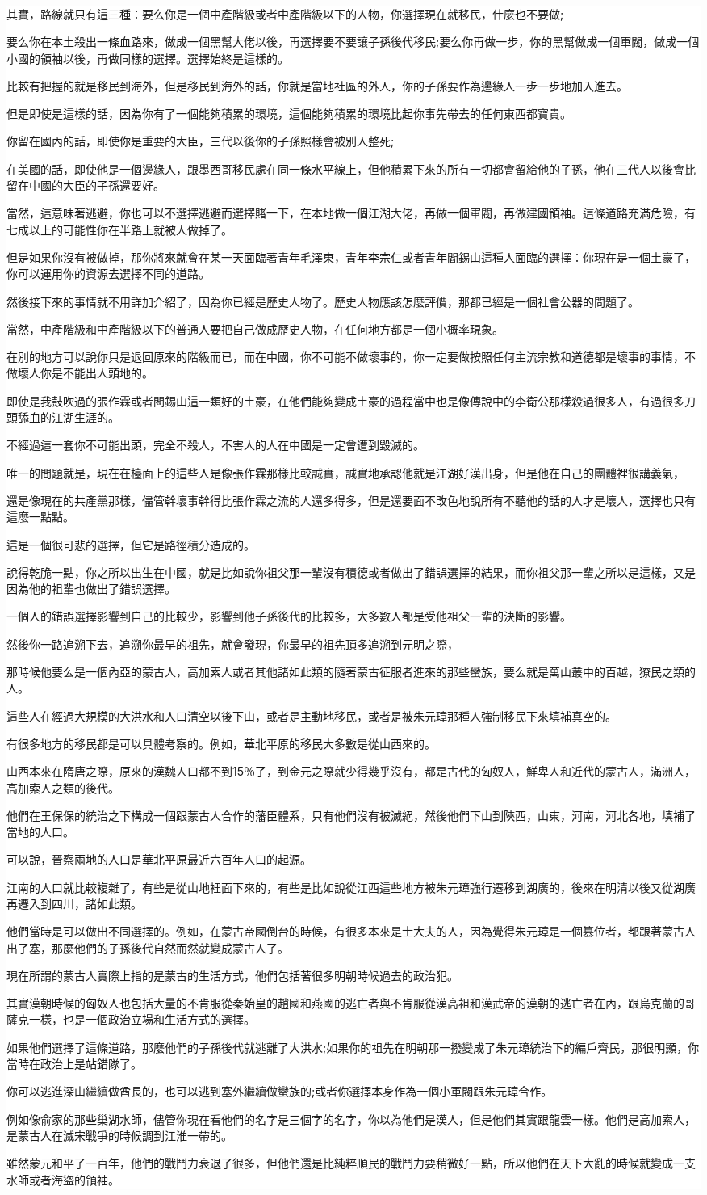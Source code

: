 其實，路線就只有這三種：要么你是一個中產階級或者中產階級以下的人物，你選擇現在就移民，什麼也不要做;

要么你在本土殺出一條血路來，做成一個黑幫大佬以後，再選擇要不要讓子孫後代移民;要么你再做一步，你的黑幫做成一個軍閥，做成一個小國的領袖以後，再做同樣的選擇。選擇始終是這樣的。

比較有把握的就是移民到海外，但是移民到海外的話，你就是當地社區的外人，你的子孫要作為邊緣人一步一步地加入進去。

但是即使是這樣的話，因為你有了一個能夠積累的環境，這個能夠積累的環境比起你事先帶去的任何東西都寶貴。

你留在國內的話，即使你是重要的大臣，三代以後你的子孫照樣會被別人整死;

在美國的話，即使他是一個邊緣人，跟墨西哥移民處在同一條水平線上，但他積累下來的所有一切都會留給他的子孫，他在三代人以後會比留在中國的大臣的子孫還要好。

當然，這意味著逃避，你也可以不選擇逃避而選擇賭一下，在本地做一個江湖大佬，再做一個軍閥，再做建國領袖。這條道路充滿危險，有七成以上的可能性你在半路上就被人做掉了。

但是如果你沒有被做掉，那你將來就會在某一天面臨著青年毛澤東，青年李宗仁或者青年閻錫山這種人面臨的選擇：你現在是一個土豪了，你可以運用你的資源去選擇不同的道路。

然後接下來的事情就不用詳加介紹了，因為你已經是歷史人物了。歷史人物應該怎麼評價，那都已經是一個社會公器的問題了。

當然，中產階級和中產階級以下的普通人要把自己做成歷史人物，在任何地方都是一個小概率現象。

在別的地方可以說你只是退回原來的階級而已，而在中國，你不可能不做壞事的，你一定要做按照任何主流宗教和道德都是壞事的事情，不做壞人你是不能出人頭地的。

即使是我鼓吹過的張作霖或者閻錫山這一類好的土豪，在他們能夠變成土豪的過程當中也是像傳說中的李衛公那樣殺過很多人，有過很多刀頭舔血的江湖生涯的。

不經過這一套你不可能出頭，完全不殺人，不害人的人在中國是一定會遭到毀滅的。

唯一的問題就是，現在在檯面上的這些人是像張作霖那樣比較誠實，誠實地承認他就是江湖好漢出身，但是他在自己的團體裡很講義氣，

還是像現在的共產黨那樣，儘管幹壞事幹得比張作霖之流的人還多得多，但是還要面不改色地說所有不聽他的話的人才是壞人，選擇也只有這麼一點點。

這是一個很可悲的選擇，但它是路徑積分造成的。

說得乾脆一點，你之所以出生在中國，就是比如說你祖父那一輩沒有積德或者做出了錯誤選擇的結果，而你祖父那一輩之所以是這樣，又是因為他的祖輩也做出了錯誤選擇。

一個人的錯誤選擇影響到自己的比較少，影響到他子孫後代的比較多，大多數人都是受他祖父一輩的決斷的影響。

然後你一路追溯下去，追溯你最早的祖先，就會發現，你最早的祖先頂多追溯到元明之際，

那時候他要么是一個內亞的蒙古人，高加索人或者其他諸如此類的隨著蒙古征服者進來的那些蠻族，要么就是萬山叢中的百越，獠民之類的人。

這些人在經過大規模的大洪水和人口清空以後下山，或者是主動地移民，或者是被朱元璋那種人強制移民下來填補真空的。

有很多地方的移民都是可以具體考察的。例如，華北平原的移民大多數是從山西來的。

山西本來在隋唐之際，原來的漢魏人口都不到15％了，到金元之際就少得幾乎沒有，都是古代的匈奴人，鮮卑人和近代的蒙古人，滿洲人，高加索人之類的後代。

他們在王保保的統治之下構成一個跟蒙古人合作的藩臣體系，只有他們沒有被滅絕，然後他們下山到陝西，山東，河南，河北各地，填補了當地的人口。

可以說，晉察兩地的人口是華北平原最近六百年人口的起源。

江南的人口就比較複雜了，有些是從山地裡面下來的，有些是比如說從江西這些地方被朱元璋強行遷移到湖廣的，後來在明清以後又從湖廣再遷入到四川，諸如此類。

他們當時是可以做出不同選擇的。例如，在蒙古帝國倒台的時候，有很多本來是士大夫的人，因為覺得朱元璋是一個篡位者，都跟著蒙古人出了塞，那麼他們的子孫後代自然而然就變成蒙古人了。

現在所謂的蒙古人實際上指的是蒙古的生活方式，他們包括著很多明朝時候過去的政治犯。

其實漢朝時候的匈奴人也包括大量的不肯服從秦始皇的趙國和燕國的逃亡者與不肯服從漢高祖和漢武帝的漢朝的逃亡者在內，跟烏克蘭的哥薩克一樣，也是一個政治立場和生活方式的選擇。

如果他們選擇了這條道路，那麼他們的子孫後代就逃離了大洪水;如果你的祖先在明朝那一撥變成了朱元璋統治下的編戶齊民，那很明顯，你當時在政治上是站錯隊了。

你可以逃進深山繼續做酋長的，也可以逃到塞外繼續做蠻族的;或者你選擇本身作為一個小軍閥跟朱元璋合作。

例如像俞家的那些巢湖水師，儘管你現在看他們的名字是三個字的名字，你以為他們是漢人，但是他們其實跟龍雲一樣。他們是高加索人，是蒙古人在滅宋戰爭的時候調到江淮一帶的。

雖然蒙元和平了一百年，他們的戰鬥力衰退了很多，但他們還是比純粹順民的戰鬥力要稍微好一點，所以他們在天下大亂的時候就變成一支水師或者海盜的領袖。
